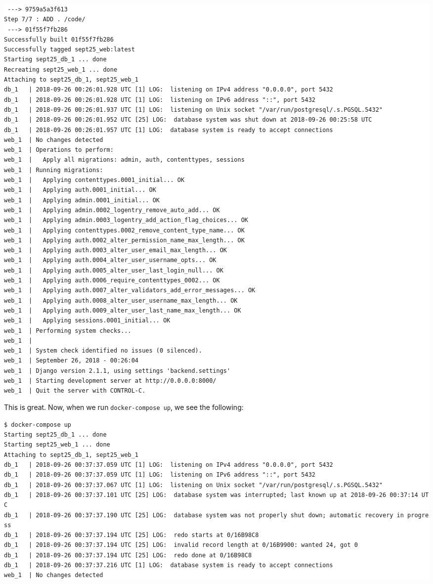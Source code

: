 ```
 ---> 9759a5a3f613
Step 7/7 : ADD . /code/
 ---> 01f55f7fb286
Successfully built 01f55f7fb286
Successfully tagged sept25_web:latest
Starting sept25_db_1 ... done
Recreating sept25_web_1 ... done
Attaching to sept25_db_1, sept25_web_1
db_1   | 2018-09-26 00:26:01.928 UTC [1] LOG:  listening on IPv4 address "0.0.0.0", port 5432
db_1   | 2018-09-26 00:26:01.928 UTC [1] LOG:  listening on IPv6 address "::", port 5432
db_1   | 2018-09-26 00:26:01.937 UTC [1] LOG:  listening on Unix socket "/var/run/postgresql/.s.PGSQL.5432"
db_1   | 2018-09-26 00:26:01.952 UTC [25] LOG:  database system was shut down at 2018-09-26 00:25:58 UTC
db_1   | 2018-09-26 00:26:01.957 UTC [1] LOG:  database system is ready to accept connections
web_1  | No changes detected
web_1  | Operations to perform:
web_1  |   Apply all migrations: admin, auth, contenttypes, sessions
web_1  | Running migrations:
web_1  |   Applying contenttypes.0001_initial... OK
web_1  |   Applying auth.0001_initial... OK
web_1  |   Applying admin.0001_initial... OK
web_1  |   Applying admin.0002_logentry_remove_auto_add... OK
web_1  |   Applying admin.0003_logentry_add_action_flag_choices... OK
web_1  |   Applying contenttypes.0002_remove_content_type_name... OK
web_1  |   Applying auth.0002_alter_permission_name_max_length... OK
web_1  |   Applying auth.0003_alter_user_email_max_length... OK
web_1  |   Applying auth.0004_alter_user_username_opts... OK
web_1  |   Applying auth.0005_alter_user_last_login_null... OK
web_1  |   Applying auth.0006_require_contenttypes_0002... OK
web_1  |   Applying auth.0007_alter_validators_add_error_messages... OK
web_1  |   Applying auth.0008_alter_user_username_max_length... OK
web_1  |   Applying auth.0009_alter_user_last_name_max_length... OK
web_1  |   Applying sessions.0001_initial... OK
web_1  | Performing system checks...
web_1  | 
web_1  | System check identified no issues (0 silenced).
web_1  | September 26, 2018 - 00:26:04
web_1  | Django version 2.1.1, using settings 'backend.settings'
web_1  | Starting development server at http://0.0.0.0:8000/
web_1  | Quit the server with CONTROL-C.
```

This is great. Now, when we run `docker-compose up`, we see the following: 

```
$ docker-compose up
Starting sept25_db_1 ... done
Starting sept25_web_1 ... done
Attaching to sept25_db_1, sept25_web_1
db_1   | 2018-09-26 00:37:37.059 UTC [1] LOG:  listening on IPv4 address "0.0.0.0", port 5432
db_1   | 2018-09-26 00:37:37.059 UTC [1] LOG:  listening on IPv6 address "::", port 5432
db_1   | 2018-09-26 00:37:37.067 UTC [1] LOG:  listening on Unix socket "/var/run/postgresql/.s.PGSQL.5432"
db_1   | 2018-09-26 00:37:37.101 UTC [25] LOG:  database system was interrupted; last known up at 2018-09-26 00:37:14 UTC
db_1   | 2018-09-26 00:37:37.190 UTC [25] LOG:  database system was not properly shut down; automatic recovery in progress
db_1   | 2018-09-26 00:37:37.194 UTC [25] LOG:  redo starts at 0/16B98C8
db_1   | 2018-09-26 00:37:37.194 UTC [25] LOG:  invalid record length at 0/16B9900: wanted 24, got 0
db_1   | 2018-09-26 00:37:37.194 UTC [25] LOG:  redo done at 0/16B98C8
db_1   | 2018-09-26 00:37:37.216 UTC [1] LOG:  database system is ready to accept connections
web_1  | No changes detected
```